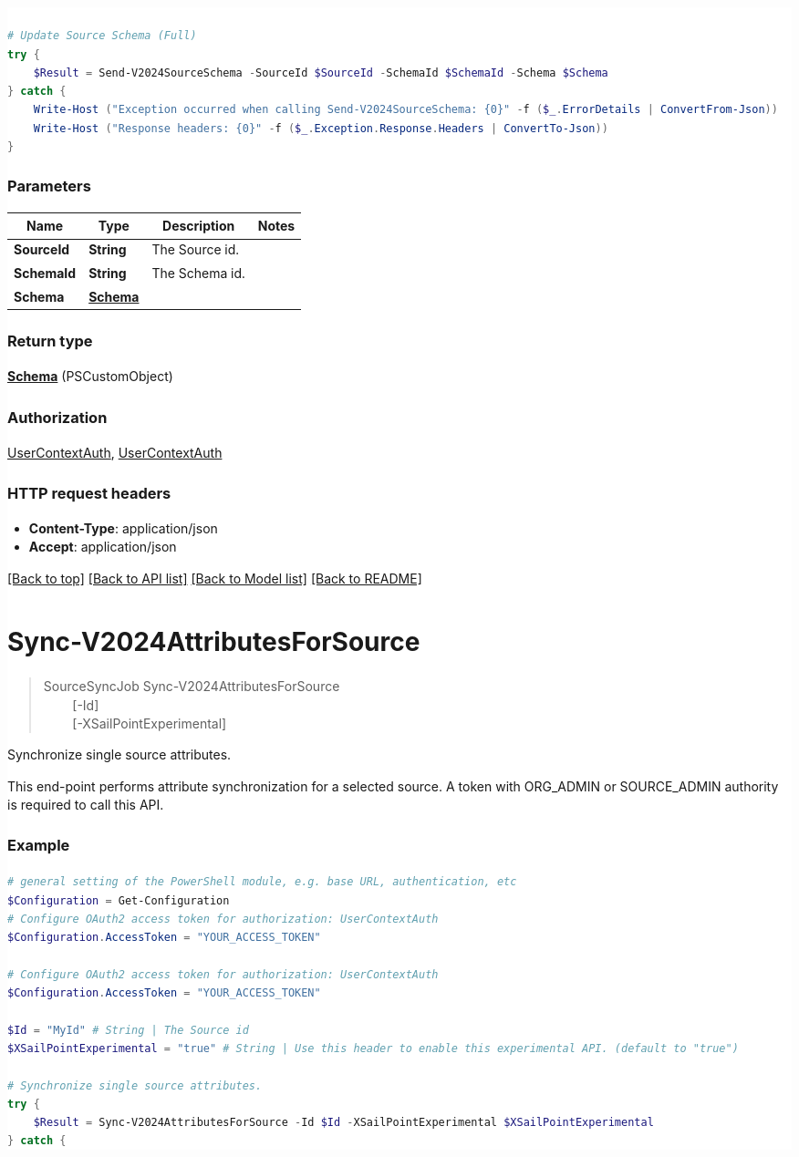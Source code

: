 ```powershell

# Update Source Schema (Full)
try {
    $Result = Send-V2024SourceSchema -SourceId $SourceId -SchemaId $SchemaId -Schema $Schema
} catch {
    Write-Host ("Exception occurred when calling Send-V2024SourceSchema: {0}" -f ($_.ErrorDetails | ConvertFrom-Json))
    Write-Host ("Response headers: {0}" -f ($_.Exception.Response.Headers | ConvertTo-Json))
}
```

### Parameters

Name | Type | Description  | Notes
------------- | ------------- | ------------- | -------------
 **SourceId** | **String**| The Source id. | 
 **SchemaId** | **String**| The Schema id. | 
 **Schema** | [**Schema**](Schema.md)|  | 

### Return type

[**Schema**](Schema.md) (PSCustomObject)

### Authorization

[UserContextAuth](../README.md#UserContextAuth), [UserContextAuth](../README.md#UserContextAuth)

### HTTP request headers

 - **Content-Type**: application/json
 - **Accept**: application/json

[[Back to top]](#) [[Back to API list]](../README.md#documentation-for-api-endpoints) [[Back to Model list]](../README.md#documentation-for-models) [[Back to README]](../README.md)

<a id="Sync-V2024AttributesForSource"></a>
# **Sync-V2024AttributesForSource**
> SourceSyncJob Sync-V2024AttributesForSource<br>
> &nbsp;&nbsp;&nbsp;&nbsp;&nbsp;&nbsp;&nbsp;&nbsp;[-Id] <String><br>
> &nbsp;&nbsp;&nbsp;&nbsp;&nbsp;&nbsp;&nbsp;&nbsp;[-XSailPointExperimental] <String><br>

Synchronize single source attributes.

This end-point performs attribute synchronization for a selected source. A token with ORG_ADMIN or SOURCE_ADMIN authority is required to call this API.

### Example
```powershell
# general setting of the PowerShell module, e.g. base URL, authentication, etc
$Configuration = Get-Configuration
# Configure OAuth2 access token for authorization: UserContextAuth
$Configuration.AccessToken = "YOUR_ACCESS_TOKEN"

# Configure OAuth2 access token for authorization: UserContextAuth
$Configuration.AccessToken = "YOUR_ACCESS_TOKEN"

$Id = "MyId" # String | The Source id
$XSailPointExperimental = "true" # String | Use this header to enable this experimental API. (default to "true")

# Synchronize single source attributes.
try {
    $Result = Sync-V2024AttributesForSource -Id $Id -XSailPointExperimental $XSailPointExperimental
} catch {
```